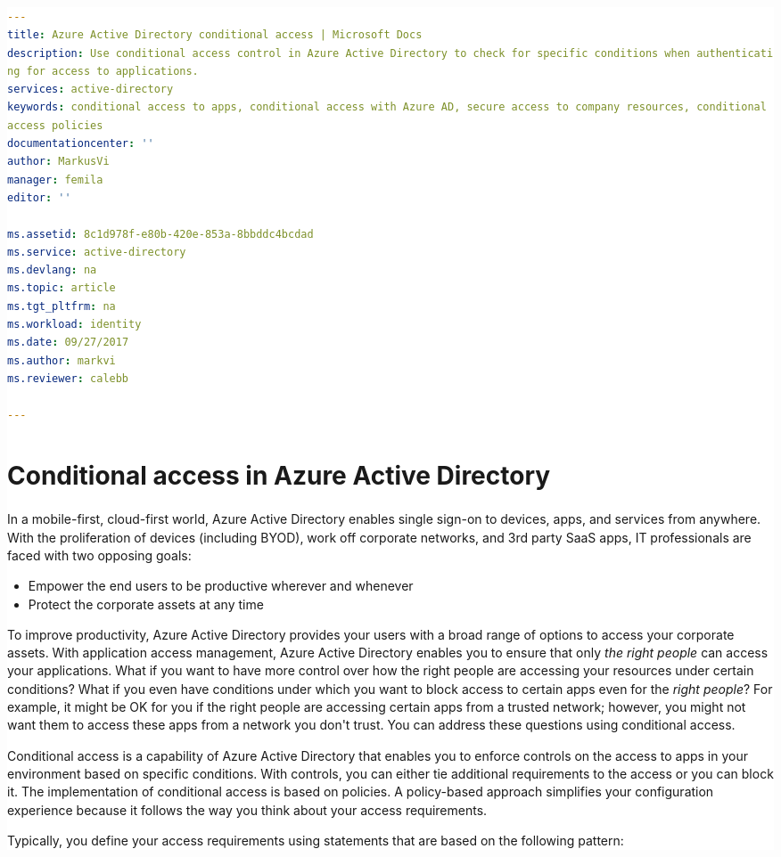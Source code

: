 ```yaml
---
title: Azure Active Directory conditional access | Microsoft Docs
description: Use conditional access control in Azure Active Directory to check for specific conditions when authenticating for access to applications.
services: active-directory
keywords: conditional access to apps, conditional access with Azure AD, secure access to company resources, conditional access policies
documentationcenter: ''
author: MarkusVi
manager: femila
editor: ''

ms.assetid: 8c1d978f-e80b-420e-853a-8bbddc4bcdad
ms.service: active-directory
ms.devlang: na
ms.topic: article
ms.tgt_pltfrm: na
ms.workload: identity
ms.date: 09/27/2017
ms.author: markvi
ms.reviewer: calebb

---
```

# Conditional access in Azure Active Directory

In a mobile-first, cloud-first world, Azure Active Directory enables single sign-on to devices, apps, and services from anywhere. With the proliferation of devices (including BYOD), work off corporate networks, and 3rd party SaaS apps, IT professionals are faced with two opposing goals:

- Empower the end users to be productive wherever and whenever
- Protect the corporate assets at any time

To improve productivity, Azure Active Directory provides your users with a broad range of options to access your corporate assets. With application access management, Azure Active Directory enables you to ensure that only *the right people* can access your applications. What if you want to have more control over how the right people are accessing your resources under certain conditions? What if you even have conditions under which you want to block access to certain apps even for the *right people*? For example, it might be OK for you if the right people are accessing certain apps from a trusted network; however, you might not want them to access these apps from a network you don't trust. You can address these questions using conditional access.

Conditional access is a capability of Azure Active Directory that enables you to enforce controls on the access to apps in your environment based on specific conditions. With controls, you can either tie additional requirements to the access or you can block it. The implementation of conditional access is based on policies. A policy-based approach simplifies your configuration experience because it follows the way you think about your access requirements.  

Typically, you define your access requirements using statements that are based on the following pattern:
